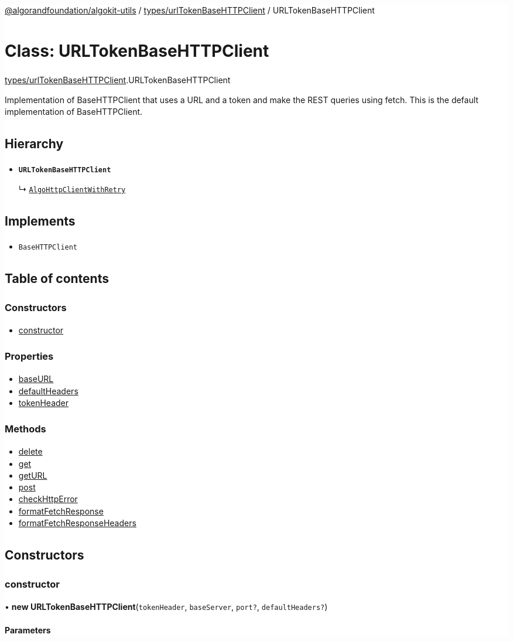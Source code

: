 [@algorandfoundation/algokit-utils](../README.md) / [types/urlTokenBaseHTTPClient](../modules/types_urlTokenBaseHTTPClient.md) / URLTokenBaseHTTPClient

# Class: URLTokenBaseHTTPClient

[types/urlTokenBaseHTTPClient](../modules/types_urlTokenBaseHTTPClient.md).URLTokenBaseHTTPClient

Implementation of BaseHTTPClient that uses a URL and a token
and make the REST queries using fetch.
This is the default implementation of BaseHTTPClient.

## Hierarchy

- **`URLTokenBaseHTTPClient`**

  ↳ [`AlgoHttpClientWithRetry`](types_algo_http_client_with_retry.AlgoHttpClientWithRetry.md)

## Implements

- `BaseHTTPClient`

## Table of contents

### Constructors

- [constructor](types_urlTokenBaseHTTPClient.URLTokenBaseHTTPClient.md#constructor)

### Properties

- [baseURL](types_urlTokenBaseHTTPClient.URLTokenBaseHTTPClient.md#baseurl)
- [defaultHeaders](types_urlTokenBaseHTTPClient.URLTokenBaseHTTPClient.md#defaultheaders)
- [tokenHeader](types_urlTokenBaseHTTPClient.URLTokenBaseHTTPClient.md#tokenheader)

### Methods

- [delete](types_urlTokenBaseHTTPClient.URLTokenBaseHTTPClient.md#delete)
- [get](types_urlTokenBaseHTTPClient.URLTokenBaseHTTPClient.md#get)
- [getURL](types_urlTokenBaseHTTPClient.URLTokenBaseHTTPClient.md#geturl)
- [post](types_urlTokenBaseHTTPClient.URLTokenBaseHTTPClient.md#post)
- [checkHttpError](types_urlTokenBaseHTTPClient.URLTokenBaseHTTPClient.md#checkhttperror)
- [formatFetchResponse](types_urlTokenBaseHTTPClient.URLTokenBaseHTTPClient.md#formatfetchresponse)
- [formatFetchResponseHeaders](types_urlTokenBaseHTTPClient.URLTokenBaseHTTPClient.md#formatfetchresponseheaders)

## Constructors

### constructor

• **new URLTokenBaseHTTPClient**(`tokenHeader`, `baseServer`, `port?`, `defaultHeaders?`)

#### Parameters
